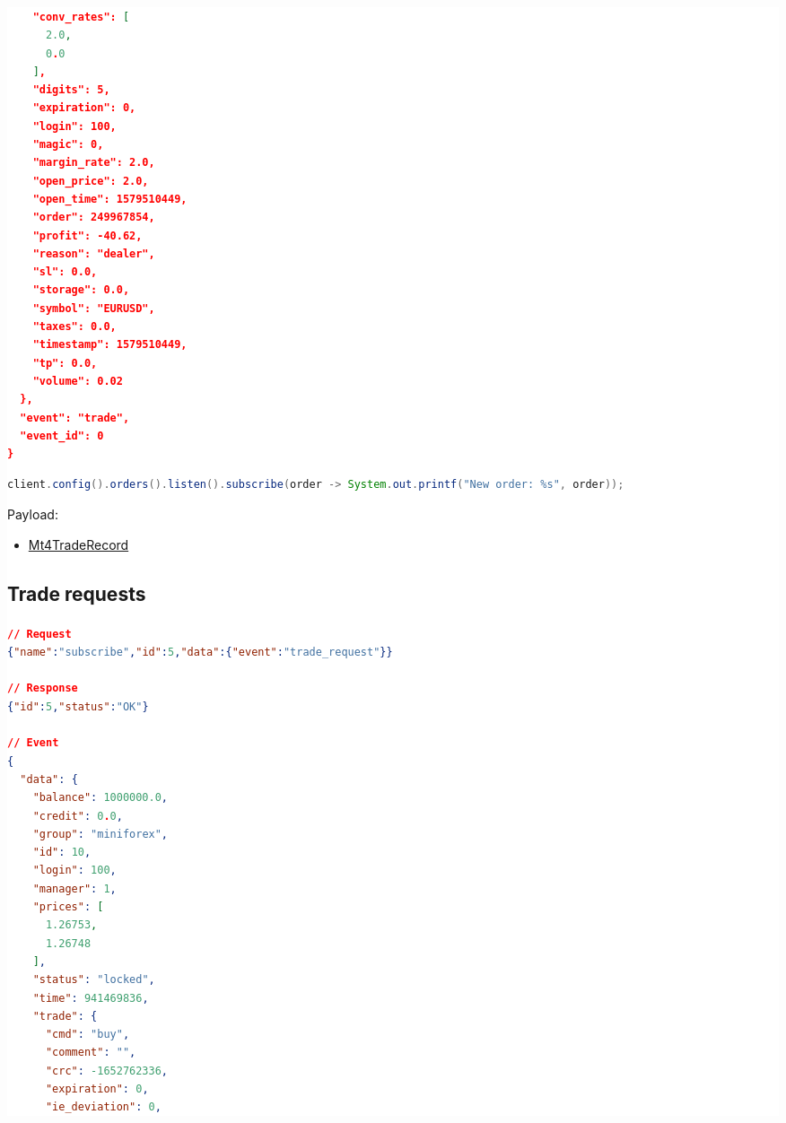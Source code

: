 ```json
    "conv_rates": [
      2.0,
      0.0
    ],
    "digits": 5,
    "expiration": 0,
    "login": 100,
    "magic": 0,
    "margin_rate": 2.0,
    "open_price": 2.0,
    "open_time": 1579510449,
    "order": 249967854,
    "profit": -40.62,
    "reason": "dealer",
    "sl": 0.0,
    "storage": 0.0,
    "symbol": "EURUSD",
    "taxes": 0.0,
    "timestamp": 1579510449,
    "tp": 0.0,
    "volume": 0.02
  },
  "event": "trade",
  "event_id": 0
}
```

```java
client.config().orders().listen().subscribe(order -> System.out.printf("New order: %s", order));
```

Payload:

* [Mt4TradeRecord](#mt4traderecord)

## Trade requests

```json
// Request
{"name":"subscribe","id":5,"data":{"event":"trade_request"}}

// Response
{"id":5,"status":"OK"}

// Event
{
  "data": {
    "balance": 1000000.0,
    "credit": 0.0,
    "group": "miniforex",
    "id": 10,
    "login": 100,
    "manager": 1,
    "prices": [
      1.26753,
      1.26748
    ],
    "status": "locked",
    "time": 941469836,
    "trade": {
      "cmd": "buy",
      "comment": "",
      "crc": -1652762336,
      "expiration": 0,
      "ie_deviation": 0,
```